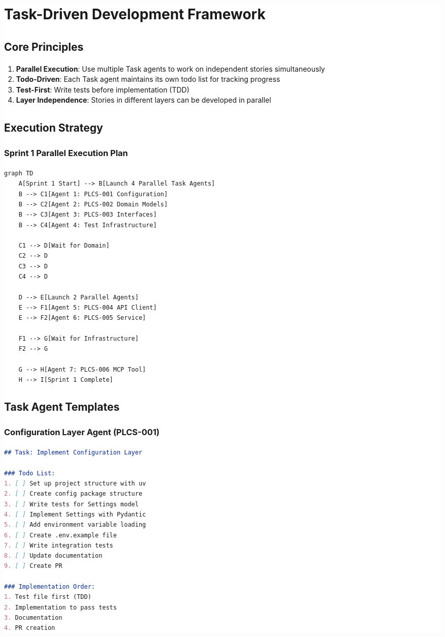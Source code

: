 # Task-Driven Development Framework

## Core Principles

1. **Parallel Execution**: Use multiple Task agents to work on independent stories simultaneously
2. **Todo-Driven**: Each Task agent maintains its own todo list for tracking progress
3. **Test-First**: Write tests before implementation (TDD)
4. **Layer Independence**: Stories in different layers can be developed in parallel

## Execution Strategy

### Sprint 1 Parallel Execution Plan

```mermaid
graph TD
    A[Sprint 1 Start] --> B[Launch 4 Parallel Task Agents]
    B --> C1[Agent 1: PLCS-001 Configuration]
    B --> C2[Agent 2: PLCS-002 Domain Models]
    B --> C3[Agent 3: PLCS-003 Interfaces]
    B --> C4[Agent 4: Test Infrastructure]
    
    C1 --> D[Wait for Domain]
    C2 --> D
    C3 --> D
    C4 --> D
    
    D --> E[Launch 2 Parallel Agents]
    E --> F1[Agent 5: PLCS-004 API Client]
    E --> F2[Agent 6: PLCS-005 Service]
    
    F1 --> G[Wait for Infrastructure]
    F2 --> G
    
    G --> H[Agent 7: PLCS-006 MCP Tool]
    H --> I[Sprint 1 Complete]
```

## Task Agent Templates

### Configuration Layer Agent (PLCS-001)

```markdown
## Task: Implement Configuration Layer

### Todo List:
1. [ ] Set up project structure with uv
2. [ ] Create config package structure
3. [ ] Write tests for Settings model
4. [ ] Implement Settings with Pydantic
5. [ ] Add environment variable loading
6. [ ] Create .env.example file
7. [ ] Write integration tests
8. [ ] Update documentation
9. [ ] Create PR

### Implementation Order:
1. Test file first (TDD)
2. Implementation to pass tests
3. Documentation
4. PR creation
```
